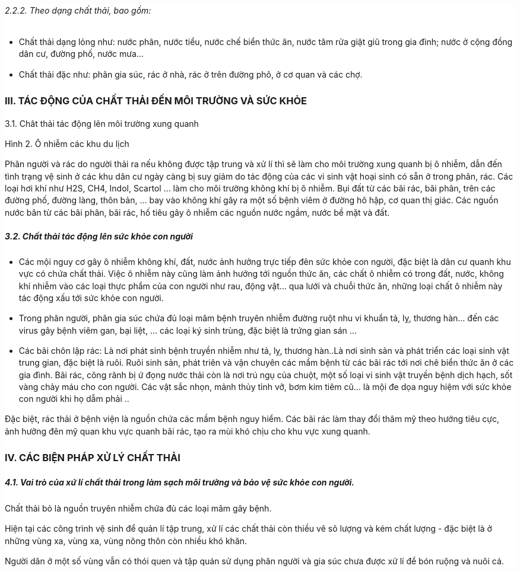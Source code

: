###### 2.2.2. Theo dạng chất thải, bao gồm:

- Chất thải dạng lỏng như: nước phân, nước tiểu, nước chế biển thức ăn, nước tăm rửa giặt giũ trong gia đình; nước ở cộng đồng dân cư, đường phố, nước mưa...

- Chất thải đặc như: phân gia súc, rác ở nhà, rác ở trên đường phô, ở cơ quan và các chợ.

### III. TÁC ĐỘNG CỦA CHẤT THẢI ĐẾN MÔI TRƯỜNG VÀ SỨC KHỎE

3.1. Chât thải tác động lên môi trường xung quanh

Hình 2. Ô nhiễm các khu du lịch

Phân người và rác do người thải ra nếu không được tập trung và xử lí thì sẽ làm cho môi trường xung quanh bị ô nhiễm, dẫn đến tình trạng vệ sinh ở các khu dân cư ngày càng bị suy giảm do tác động của các vi sinh vật hoại sinh có sẵn ở trong phân, rác. Các loại hơi khí như H2S, CH4, Indol, Scartol ... làm cho môi trường không khí bị ô nhiễm. Bụi đất từ các bãi rác, bãi phân, trên các đường phố, đường làng, thôn bản, … bay vào không khí gây ra một số bệnh viêm ở đường hô hập, cơ quan thị giác. Các nguồn nước bân từ các bãi phân, bãi rác, hố tiêu gây ô nhiễm các nguồn nước ngầm, nước bề mặt và đất.

##### 3.2. Chất thải tác động lên sức khỏe con người

- Các mội nguy cơ gây ô nhiễm không khí, đất, nước ảnh hưởng trực tiếp đên sức khỏe con người, đặc biệt là dân cư quanh khu vực có chứa chất thải. Việc ô nhiễm này cũng làm ảnh hưởng tới nguồn thức ăn, các chất ô nhiễm có trong đất, nước, không khí nhiễm vào các loại thực phẩm của con người như rau, động vật... qua lưới và chuỗi thức ăn, những loại chất ô nhiễm này tác động xấu tới sức khỏe con người.

- Trong phân người, phân gia súc chứa đủ loại mâm bệnh truyên nhiễm đường ruột nhu vi khuẩn tả, lỵ, thương hàn... đến các virus gây bệnh viêm gan, bại liệt, ... các loại ký sinh trùng, đặc biệt là trứng gian sán ...

- Các bãi chôn lập rác: Là nơi phát sinh bệnh truyền nhiễm như tả, lỵ, thương hàn..Là nơi sinh sản và phát triển các loại sinh vật trung gian, đặc biệt là ruôi. Ruôi sinh sản, phát triên và vận chuyên các mầm bệnh từ các bãi rác tới nơi chê biển thức ăn ở các gia đình. Bãi rác, công rãnh bị ứ đọng nước thải còn là nơi trú ngụ của chuột, một số loại vi sinh vật truyền bệnh dịch hạch, sốt vàng chảy máu cho con người. Các vật sắc nhọn, mảnh thủy tỉnh vỡ, bơm kim tiêm cũ… là mội đe dọa nguy hiệm với sức khỏe con người khi họ dẫm phải ..

Đặc biệt, rác thải ở bệnh viện là nguồn chứa các mầm bệnh nguy hiểm. Các bãi rác làm thay đổi thâm mỹ theo hướng tiêu cực, ảnh hưởng đên mỹ quan khu vực quanh bãi rác, tạo ra mùi khó chịu cho khu vực xung quanh.

### IV. CÁC BIỆN PHÁP XỬ LÝ CHẤT THẢI

##### 4.1. Vai trò của xứ lí chất thải trong làm sạch môi trường và bảo vệ sức khỏe con người.

Chất thải bỏ là nguồn truyên nhiễm chứa đủ các loại mâm gây bệnh.

Hiện tại các công trình vệ sinh để quản lí tập trung, xử lí các chất thải còn thiều vê sô lượng và kém chất lượng - đặc biệt là ở những vùng xa, vùng xa, vùng nông thôn còn nhiều khó khăn.

Người dân ở một số vùng vẫn có thói quen và tập quán sử dụng phân người và gia súc chưa được xử lí để bón ruộng và nuôi cá.
